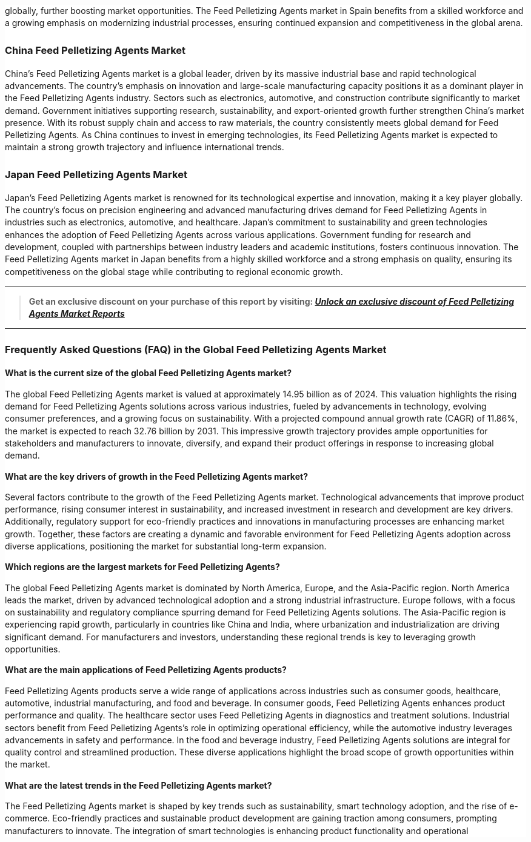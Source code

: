 globally, further boosting market opportunities. The Feed Pelletizing Agents market in Spain benefits from a skilled workforce and a growing emphasis on modernizing industrial processes, ensuring continued expansion and competitiveness in the global arena.</p><h3>China Feed Pelletizing Agents Market</h3><p>China&rsquo;s Feed Pelletizing Agents market is a global leader, driven by its massive industrial base and rapid technological advancements. The country&rsquo;s emphasis on innovation and large-scale manufacturing capacity positions it as a dominant player in the Feed Pelletizing Agents industry. Sectors such as electronics, automotive, and construction contribute significantly to market demand. Government initiatives supporting research, sustainability, and export-oriented growth further strengthen China&rsquo;s market presence. With its robust supply chain and access to raw materials, the country consistently meets global demand for Feed Pelletizing Agents. As China continues to invest in emerging technologies, its Feed Pelletizing Agents market is expected to maintain a strong growth trajectory and influence international trends.</p><h3>Japan Feed Pelletizing Agents Market</h3><p>Japan&rsquo;s Feed Pelletizing Agents market is renowned for its technological expertise and innovation, making it a key player globally. The country&rsquo;s focus on precision engineering and advanced manufacturing drives demand for Feed Pelletizing Agents in industries such as electronics, automotive, and healthcare. Japan&rsquo;s commitment to sustainability and green technologies enhances the adoption of Feed Pelletizing Agents across various applications. Government funding for research and development, coupled with partnerships between industry leaders and academic institutions, fosters continuous innovation. The Feed Pelletizing Agents market in Japan benefits from a highly skilled workforce and a strong emphasis on quality, ensuring its competitiveness on the global stage while contributing to regional economic growth.</p><hr /><blockquote><p><strong>Get an exclusive discount on your purchase of this report by visiting: <em><a href="://marketresearchpulse.com/ask-for-discount/94721?utm_source=Github&amp;utm_medium=0112">Unlock an exclusive discount of Feed Pelletizing Agents Market Reports</a></em>&nbsp;</strong></p></blockquote><hr /><h3>Frequently Asked Questions (FAQ) in the Global Feed Pelletizing Agents Market</h3><p><strong>What is the current size of the global Feed Pelletizing Agents market?</strong></p><p>The global Feed Pelletizing Agents market is valued at approximately 14.95 billion as of 2024. This valuation highlights the rising demand for Feed Pelletizing Agents solutions across various industries, fueled by advancements in technology, evolving consumer preferences, and a growing focus on sustainability. With a projected compound annual growth rate (CAGR) of 11.86%, the market is expected to reach 32.76 billion by 2031. This impressive growth trajectory provides ample opportunities for stakeholders and manufacturers to innovate, diversify, and expand their product offerings in response to increasing global demand.</p><p><strong>What are the key drivers of growth in the Feed Pelletizing Agents market?</strong></p><p>Several factors contribute to the growth of the Feed Pelletizing Agents market. Technological advancements that improve product performance, rising consumer interest in sustainability, and increased investment in research and development are key drivers. Additionally, regulatory support for eco-friendly practices and innovations in manufacturing processes are enhancing market growth. Together, these factors are creating a dynamic and favorable environment for Feed Pelletizing Agents adoption across diverse applications, positioning the market for substantial long-term expansion.</p><p><strong>Which regions are the largest markets for Feed Pelletizing Agents?</strong></p><p>The global Feed Pelletizing Agents market is dominated by North America, Europe, and the Asia-Pacific region. North America leads the market, driven by advanced technological adoption and a strong industrial infrastructure. Europe follows, with a focus on sustainability and regulatory compliance spurring demand for Feed Pelletizing Agents solutions. The Asia-Pacific region is experiencing rapid growth, particularly in countries like China and India, where urbanization and industrialization are driving significant demand. For manufacturers and investors, understanding these regional trends is key to leveraging growth opportunities.</p><p><strong>What are the main applications of Feed Pelletizing Agents products?</strong></p><p>Feed Pelletizing Agents products serve a wide range of applications across industries such as consumer goods, healthcare, automotive, industrial manufacturing, and food and beverage. In consumer goods, Feed Pelletizing Agents enhances product performance and quality. The healthcare sector uses Feed Pelletizing Agents in diagnostics and treatment solutions. Industrial sectors benefit from Feed Pelletizing Agents&rsquo;s role in optimizing operational efficiency, while the automotive industry leverages advancements in safety and performance. In the food and beverage industry, Feed Pelletizing Agents solutions are integral for quality control and streamlined production. These diverse applications highlight the broad scope of growth opportunities within the market.</p><p><strong>What are the latest trends in the Feed Pelletizing Agents market?</strong></p><p>The Feed Pelletizing Agents market is shaped by key trends such as sustainability, smart technology adoption, and the rise of e-commerce. Eco-friendly practices and sustainable product development are gaining traction among consumers, prompting manufacturers to innovate. The integration of smart technologies is enhancing product functionality and operational